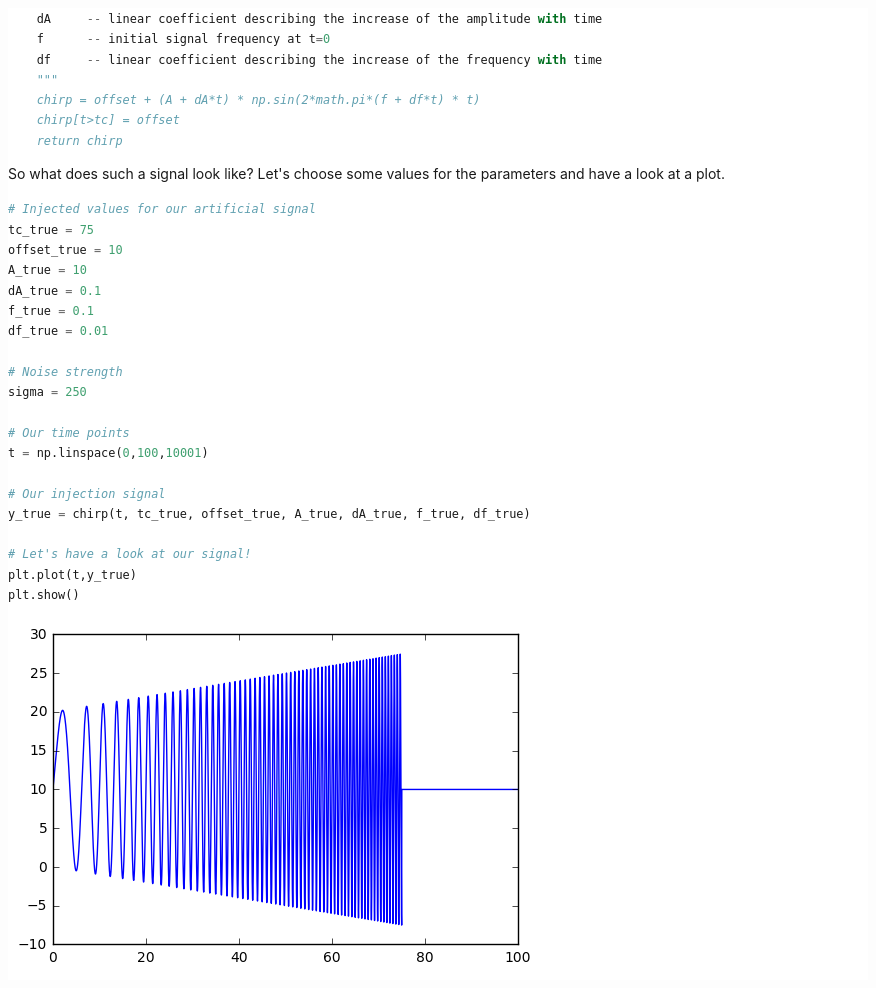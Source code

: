 ```python
    dA     -- linear coefficient describing the increase of the amplitude with time
    f      -- initial signal frequency at t=0
    df     -- linear coefficient describing the increase of the frequency with time
    """
    chirp = offset + (A + dA*t) * np.sin(2*math.pi*(f + df*t) * t)
    chirp[t>tc] = offset
    return chirp
```

So what does such a signal look like? Let's choose some values for the parameters and have a look at a plot.


```python
# Injected values for our artificial signal
tc_true = 75
offset_true = 10
A_true = 10
dA_true = 0.1
f_true = 0.1
df_true = 0.01

# Noise strength
sigma = 250

# Our time points
t = np.linspace(0,100,10001)

# Our injection signal
y_true = chirp(t, tc_true, offset_true, A_true, dA_true, f_true, df_true)

# Let's have a look at our signal!
plt.plot(t,y_true)
plt.show()
```


![png](/pages/MatchedFiltering_files/MatchedFiltering_4_0.png)
